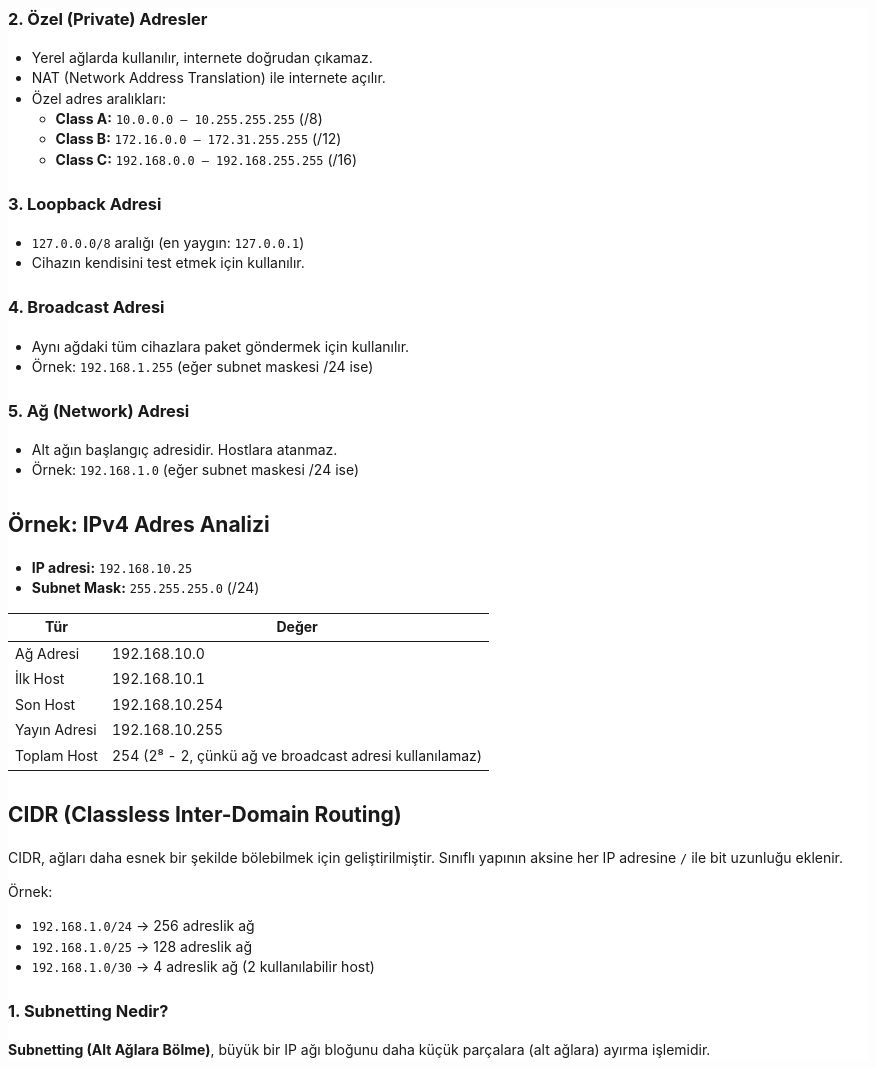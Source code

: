 ###  2. **Özel (Private) Adresler**
- Yerel ağlarda kullanılır, internete doğrudan çıkamaz.
- NAT (Network Address Translation) ile internete açılır.
- Özel adres aralıkları:
  - **Class A:** `10.0.0.0 – 10.255.255.255` (/8)
  - **Class B:** `172.16.0.0 – 172.31.255.255` (/12)
  - **Class C:** `192.168.0.0 – 192.168.255.255` (/16)

###  3. **Loopback Adresi**
- `127.0.0.0/8` aralığı (en yaygın: `127.0.0.1`)
- Cihazın kendisini test etmek için kullanılır.

###  4. **Broadcast Adresi**
- Aynı ağdaki tüm cihazlara paket göndermek için kullanılır.
- Örnek: `192.168.1.255` (eğer subnet maskesi /24 ise)

###  5. **Ağ (Network) Adresi**
- Alt ağın başlangıç adresidir. Hostlara atanmaz.
- Örnek: `192.168.1.0` (eğer subnet maskesi /24 ise)


##  Örnek: IPv4 Adres Analizi

- **IP adresi:** `192.168.10.25`
- **Subnet Mask:** `255.255.255.0` (/24)

| Tür          | Değer             |
|--------------|-------------------|
| Ağ Adresi    | 192.168.10.0      |
| İlk Host     | 192.168.10.1      |
| Son Host     | 192.168.10.254    |
| Yayın Adresi | 192.168.10.255    |
| Toplam Host  | 254 (2⁸ - 2, çünkü ağ ve broadcast adresi kullanılamaz)         |


##  CIDR (Classless Inter-Domain Routing)

CIDR, ağları daha esnek bir şekilde bölebilmek için geliştirilmiştir. Sınıflı yapının aksine her IP adresine `/` ile bit uzunluğu eklenir.

Örnek:
- `192.168.1.0/24` → 256 adreslik ağ
- `192.168.1.0/25` → 128 adreslik ağ
- `192.168.1.0/30` → 4 adreslik ağ (2 kullanılabilir host)

### 1. Subnetting Nedir?

**Subnetting (Alt Ağlara Bölme)**, büyük bir IP ağı bloğunu daha küçük parçalara (alt ağlara) ayırma işlemidir.
